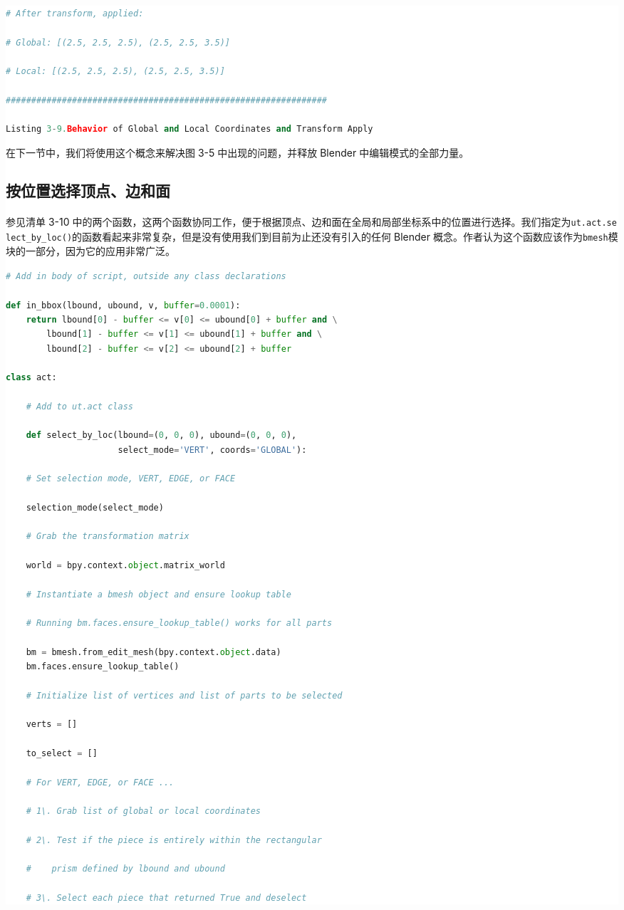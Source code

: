 ```py
# After transform, applied:

# Global: [(2.5, 2.5, 2.5), (2.5, 2.5, 3.5)]

# Local: [(2.5, 2.5, 2.5), (2.5, 2.5, 3.5)]

###############################################################

Listing 3-9.Behavior of Global and Local Coordinates and Transform Apply

```

在下一节中，我们将使用这个概念来解决图 3-5 中出现的问题，并释放 Blender 中编辑模式的全部力量。

## 按位置选择顶点、边和面

参见清单 3-10 中的两个函数，这两个函数协同工作，便于根据顶点、边和面在全局和局部坐标系中的位置进行选择。我们指定为`ut.act.select_by_loc()`的函数看起来非常复杂，但是没有使用我们到目前为止还没有引入的任何 Blender 概念。作者认为这个函数应该作为`bmesh`模块的一部分，因为它的应用非常广泛。

```py
# Add in body of script, outside any class declarations

def in_bbox(lbound, ubound, v, buffer=0.0001):
    return lbound[0] - buffer <= v[0] <= ubound[0] + buffer and \
        lbound[1] - buffer <= v[1] <= ubound[1] + buffer and \
        lbound[2] - buffer <= v[2] <= ubound[2] + buffer

class act:

    # Add to ut.act class

    def select_by_loc(lbound=(0, 0, 0), ubound=(0, 0, 0),
                      select_mode='VERT', coords='GLOBAL'):

    # Set selection mode, VERT, EDGE, or FACE

    selection_mode(select_mode)

    # Grab the transformation matrix

    world = bpy.context.object.matrix_world

    # Instantiate a bmesh object and ensure lookup table

    # Running bm.faces.ensure_lookup_table() works for all parts

    bm = bmesh.from_edit_mesh(bpy.context.object.data)
    bm.faces.ensure_lookup_table()

    # Initialize list of vertices and list of parts to be selected

    verts = []

    to_select = []

    # For VERT, EDGE, or FACE ...

    # 1\. Grab list of global or local coordinates

    # 2\. Test if the piece is entirely within the rectangular

    #    prism defined by lbound and ubound

    # 3\. Select each piece that returned True and deselect
```